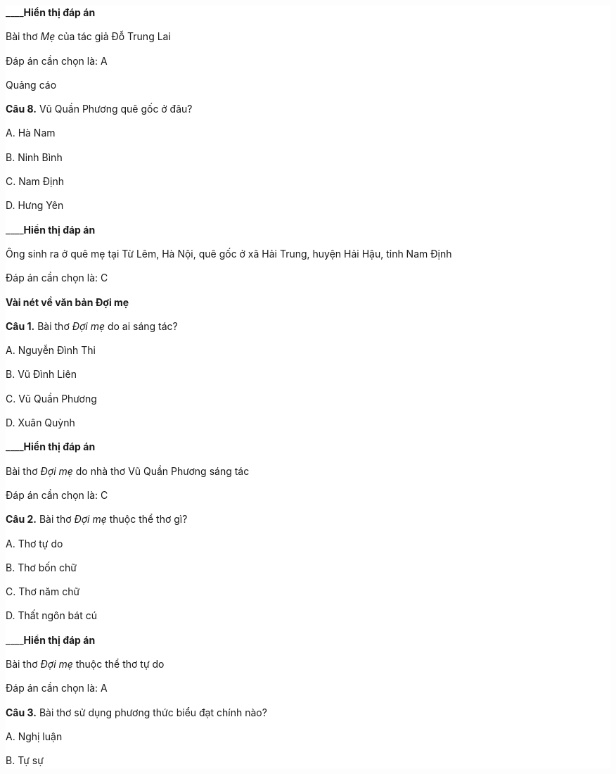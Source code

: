 ____**Hiển thị đáp án**

Bài thơ  _Mẹ_ của tác giả Đỗ Trung Lai

Đáp án cần chọn là: A

Quảng cáo

**Câu 8.** Vũ Quần Phương quê gốc ở đâu?

A. Hà Nam

B. Ninh Bình

C. Nam Định

D. Hưng Yên

____**Hiển thị đáp án**

Ông sinh ra ở quê mẹ tại Từ Lêm, Hà Nội, quê gốc ở xã Hải Trung, huyện Hải Hậu, tỉnh Nam Định

Đáp án cần chọn là: C

**Vài nét về văn bản Đợi mẹ**

**Câu 1.** Bài thơ  _Đợi mẹ_ do ai sáng tác?

A. Nguyễn Đình Thi

B. Vũ Đình Liên

C. Vũ Quần Phương

D. Xuân Quỳnh

____**Hiển thị đáp án**

Bài thơ  _Đợi mẹ_ do nhà thơ Vũ Quần Phương sáng tác

Đáp án cần chọn là: C

**Câu 2.** Bài thơ  _Đợi mẹ_ thuộc thể thơ gì?

A. Thơ tự do

B. Thơ bốn chữ

C. Thơ năm chữ

D. Thất ngôn bát cú

____**Hiển thị đáp án**

Bài thơ  _Đợi mẹ_ thuộc thể thơ tự do

Đáp án cần chọn là: A

**Câu 3.** Bài thơ sử dụng phương thức biểu đạt chính nào?

A. Nghị luận

B. Tự sự
